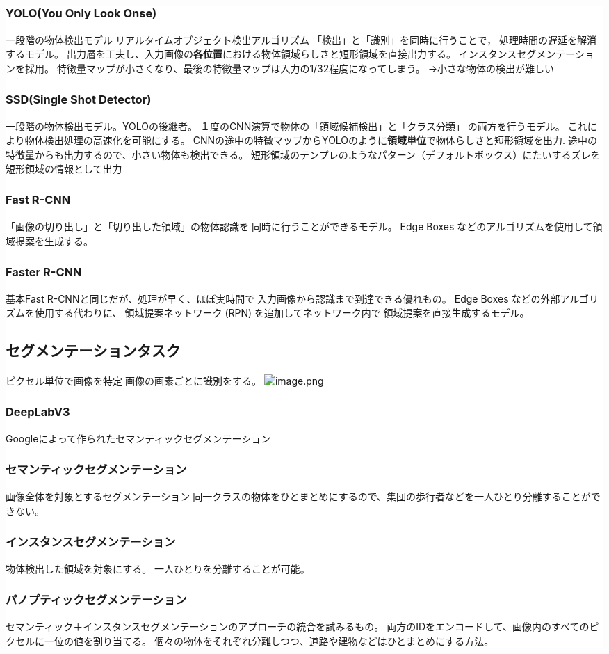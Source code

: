 ### YOLO(You Only Look Onse)
一段階の物体検出モデル
リアルタイムオブジェクト検出アルゴリズム
「検出」と「識別」を同時に行うことで，
処理時間の遅延を解消するモデル。
出力層を工夫し、入力画像の**各位置**における物体領域らしさと短形領域を直接出力する。
インスタンスセグメンテーションを採用。
特徴量マップが小さくなり、最後の特徴量マップは入力の1/32程度になってしまう。
→小さな物体の検出が難しい

### SSD(Single Shot Detector)
一段階の物体検出モデル。YOLOの後継者。
１度のCNN演算で物体の「領域候補検出」と「クラス分類」
の両方を行うモデル。
これにより物体検出処理の高速化を可能にする。
CNNの途中の特徴マップからYOLOのように**領域単位**で物体らしさと短形領域を出力.
途中の特徴量からも出力するので、小さい物体も検出できる。
短形領域のテンプレのようなパターン（デフォルトボックス）にたいするズレを短形領域の情報として出力

### Fast R-CNN
「画像の切り出し」と「切り出した領域」の物体認識を
同時に行うことができるモデル。
Edge Boxes などのアルゴリズムを使用して領域提案を生成する。

### Faster R-CNN
基本Fast R-CNNと同じだが、処理が早く、ほぼ実時間で
入力画像から認識まで到達できる優れもの。
Edge Boxes などの外部アルゴリズムを使用する代わりに、
領域提案ネットワーク (RPN) を追加してネットワーク内で
領域提案を直接生成するモデル。

## セグメンテーションタスク
ピクセル単位で画像を特定
画像の画素ごとに識別をする。
![image.png](https://qiita-image-store.s3.ap-northeast-1.amazonaws.com/0/1651134/334db737-2a39-e98c-6d3e-ccb65ee9d13b.png)

### DeepLabV3
Googleによって作られたセマンティックセグメンテーション

### セマンティックセグメンテーション
画像全体を対象とするセグメンテーション
同一クラスの物体をひとまとめにするので、集団の歩行者などを一人ひとり分離することができない。

### インスタンスセグメンテーション
物体検出した領域を対象にする。
一人ひとりを分離することが可能。

### パノプティックセグメンテーション
セマンティック＋インスタンスセグメンテーションのアプローチの統合を試みるもの。
両方のIDをエンコードして、画像内のすべてのピクセルに一位の値を割り当てる。
個々の物体をそれぞれ分離しつつ、道路や建物などはひとまとめにする方法。
